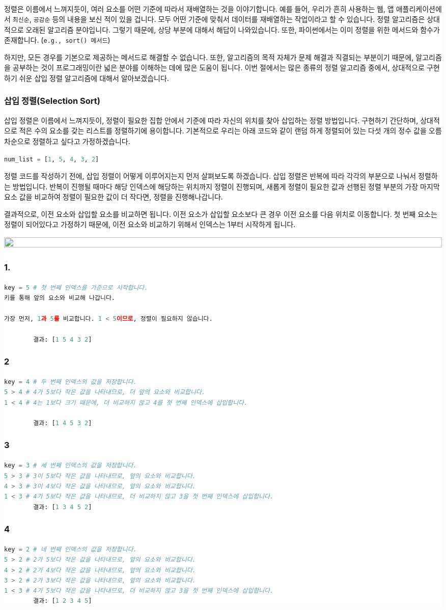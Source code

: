 정렬은 이름에서 느껴지듯이, 여러 요소를 어떤 기준에 따라서 재배열하는 것을 이야기합니다. 예를 들어, 우리가 흔히 사용하는 웹, 앱 애플리케이션에서 `최신순`, `공감순` 등의 내용을 보신 적이 있을 겁니다. 모두 어떤 기준에 맞춰서 데이터를 재배열하는 작업이라고 할 수 있습니다. 정렬 알고리즘은 상대적으로 오래된 알고리즘 분야입니다. 그렇기 때문에, 상당 부분에 대해서 해답이 나와있습니다. 또한, 파이썬에서는 이미 정렬을 위한 메서드와 함수가 존재합니다. (`e.g., sort() 메서드`) 

하지만, 모든 경우를 기본으로 제공하는 메서드로 해결할 수 없습니다. 또한, 알고리즘의 목적 자체가 문제 해결과 직결되는 부분이기 때문에, 알고리즘을 공부하는 것이 프로그래밍이란 넓은 분야를 이해하는 데에 많은 도움이 됩니다. 이번 절에서는 많은 종류의 정렬 알고리즘 중에서, 상대적으로 구현하기 쉬운 삽입 정렬 알고리즘에 대해서 알아보겠습니다.

### 삽입 정렬(Selection Sort)
삽입 정렬은 이름에서 느껴지듯이, 정렬이 필요한 집합 안에서 기준에 따라 자신의 위치를 찾아 삽입하는 정렬 방법입니다. 구현하기 간단하며, 상대적으로 적은 수의 요소를 갖는 리스트를 정렬하기에 용이합니다. 기본적으로 우리는 아래 코드와 같이 랜덤 하게 정렬되어 있는 다섯 개의 정수 값을 오름 차순으로 정렬하고 싶다고 가정하겠습니다.
```python
num_list = [1, 5, 4, 3, 2]
```
정렬 코드를 작성하기 전에, 삽입 정렬이 어떻게 이루어지는지 먼저 살펴보도록 하겠습니다. 삽입 정렬은 반복에 따라 각각의 부분으로 나눠서 정렬하는 방법입니다. 반복이 진행될 때마다 해당 인덱스에 해당하는 위치까지 정렬이 진행되며, 새롭게 정렬이 필요한 값과 선행된 정렬 부분의 가장 마지막 요소 값을 비교하여 정렬이 필요한 값이 더 작다면, 정렬을 진행해나갑니다. 

결과적으로, 이전 요소와 삽입할 요소를 비교하면 됩니다. 이전 요소가 삽입할 요소보다 큰 경우 이전 요소를 다음 위치로 이동합니다. 첫 번째 요소는 정렬이 되어있다고 가정하기 때문에, 이전 요소와 비교하기 위해서 인덱스는 1부터 시작하게 됩니다.

<p align="center">
    <img src="https://github.com/SeongJaeMoon/FastCampusWebPythonBasic/blob/master/Learning/Python/Course04/static/insertion_Sort.gif" width="100%" height="70%">
</p>

### 1. 
```python
key = 5 # 첫 번째 인덱스를 가준으로 시작합니다.
키를 통해 앞의 요소와 비교해 나갑니다.

가장 먼저, 1과 5를 비교합니다. 1 < 5이므로, 정렬이 필요하지 않습니다.

        결과: [1 5 4 3 2]
```
### 2
```python
key = 4 # 두 번째 인덱스의 값을 저장합니다.
5 > 4 # 4가 5보다 작은 값을 나타내므로, 더 앞의 요소와 비교합니다.
1 < 4 # 4는 1보다 크기 때문에, 더 비교하지 않고 4를 첫 번째 인덱스에 삽입합니다.

        결과: [1 4 5 3 2]
```
### 3
```python
key = 3 # 세 번째 인덱스의 값을 저장합니다.
5 > 3 # 3이 5보다 작은 값을 나타내므로, 앞의 요소와 비교합니다.
4 > 3 # 3이 4보다 작은 값을 나타내므로, 앞의 요소와 비교합니다.
1 < 3 # 4가 5보다 작은 값을 나타내므로, 더 비교하지 않고 3을 첫 번째 인덱스에 삽입합니다.
        결과: [1 3 4 5 2]
```
### 4
```python
key = 2 # 네 번째 인덱스의 값을 저장합니다.
5 > 2 # 2가 5보다 작은 값을 나타내므로, 앞의 요소와 비교합니다.
4 > 2 # 2가 4보다 작은 값을 나타내므로, 앞의 요소와 비교합니다.
3 > 2 # 2가 3보다 작은 값을 나타내므로, 앞의 요소와 비교합니다.
1 < 3 # 4가 5보다 작은 값을 나타내므로, 더 비교하지 않고 3을 첫 번째 인덱스에 삽입합니다.
        결과: [1 2 3 4 5]
```

